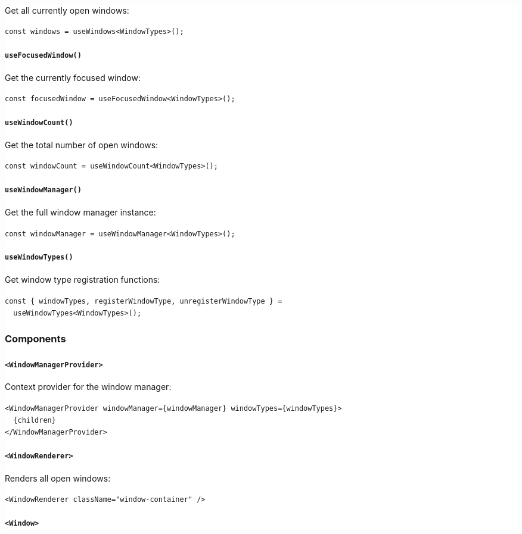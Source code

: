 Get all currently open windows:

```tsx
const windows = useWindows<WindowTypes>();
```

#### `useFocusedWindow()`

Get the currently focused window:

```tsx
const focusedWindow = useFocusedWindow<WindowTypes>();
```

#### `useWindowCount()`

Get the total number of open windows:

```tsx
const windowCount = useWindowCount<WindowTypes>();
```

#### `useWindowManager()`

Get the full window manager instance:

```tsx
const windowManager = useWindowManager<WindowTypes>();
```

#### `useWindowTypes()`

Get window type registration functions:

```tsx
const { windowTypes, registerWindowType, unregisterWindowType } =
  useWindowTypes<WindowTypes>();
```

### Components

#### `<WindowManagerProvider>`

Context provider for the window manager:

```tsx
<WindowManagerProvider windowManager={windowManager} windowTypes={windowTypes}>
  {children}
</WindowManagerProvider>
```

#### `<WindowRenderer>`

Renders all open windows:

```tsx
<WindowRenderer className="window-container" />
```

#### `<Window>`
